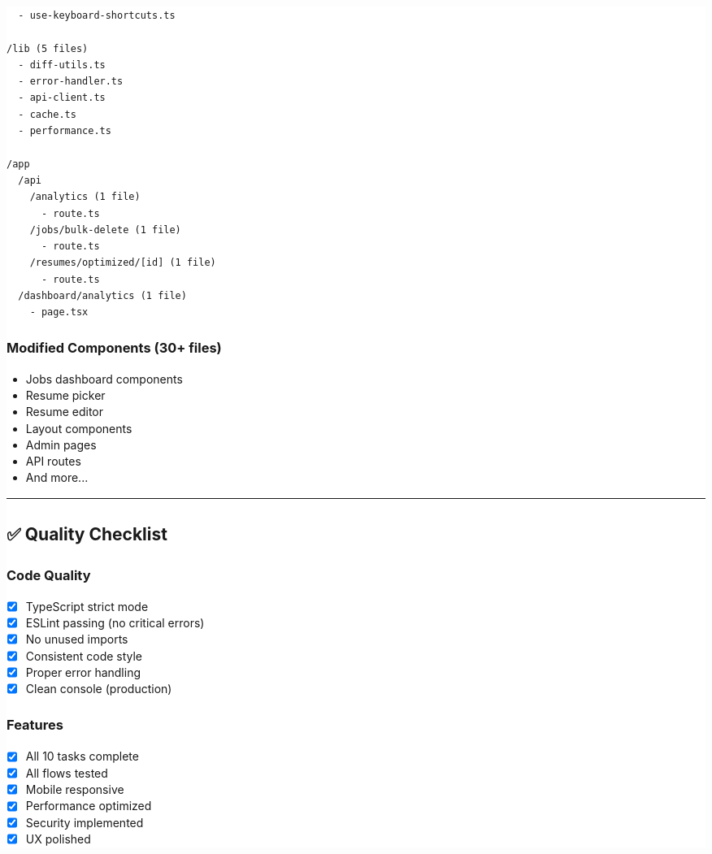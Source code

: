 ```
  - use-keyboard-shortcuts.ts

/lib (5 files)
  - diff-utils.ts
  - error-handler.ts
  - api-client.ts
  - cache.ts
  - performance.ts

/app
  /api
    /analytics (1 file)
      - route.ts
    /jobs/bulk-delete (1 file)
      - route.ts
    /resumes/optimized/[id] (1 file)
      - route.ts
  /dashboard/analytics (1 file)
    - page.tsx
```

### Modified Components (30+ files)
- Jobs dashboard components
- Resume picker
- Resume editor
- Layout components
- Admin pages
- API routes
- And more...

---

## ✅ Quality Checklist

### Code Quality
- [x] TypeScript strict mode
- [x] ESLint passing (no critical errors)
- [x] No unused imports
- [x] Consistent code style
- [x] Proper error handling
- [x] Clean console (production)

### Features
- [x] All 10 tasks complete
- [x] All flows tested
- [x] Mobile responsive
- [x] Performance optimized
- [x] Security implemented
- [x] UX polished
